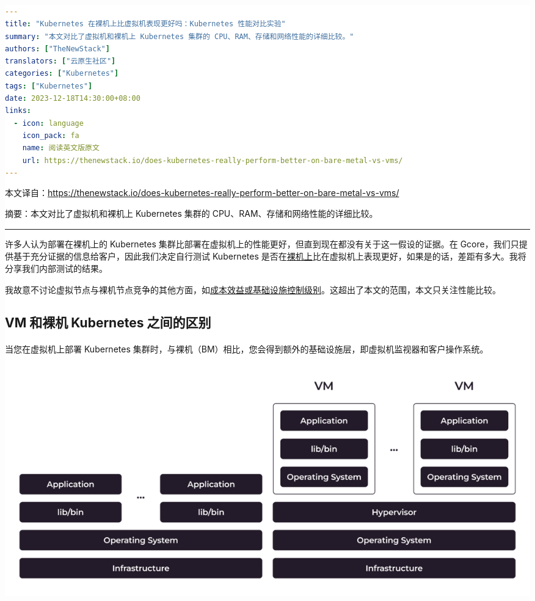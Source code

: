 ```yaml
---
title: "Kubernetes 在裸机上比虚拟机表现更好吗：Kubernetes 性能对比实验"
summary: "本文对比了虚拟机和裸机上 Kubernetes 集群的 CPU、RAM、存储和网络性能的详细比较。"
authors: ["TheNewStack"]
translators: ["云原生社区"]
categories: ["Kubernetes"]
tags: ["Kubernetes"]
date: 2023-12-18T14:30:00+08:00
links:
  - icon: language
    icon_pack: fa
    name: 阅读英文版原文
    url: https://thenewstack.io/does-kubernetes-really-perform-better-on-bare-metal-vs-vms/
---
```

本文译自：<https://thenewstack.io/does-kubernetes-really-perform-better-on-bare-metal-vs-vms/>

摘要：本文对比了虚拟机和裸机上 Kubernetes 集群的 CPU、RAM、存储和网络性能的详细比较。

---

许多人认为部署在裸机上的 Kubernetes 集群比部署在虚拟机上的性能更好，但直到现在都没有关于这一假设的证据。在 Gcore，我们只提供基于充分证据的信息给客户，因此我们决定自行测试 Kubernetes 是否在[裸机上](https://thenewstack.io/bare-metal-in-a-cloud-native-world/)比在虚拟机上表现更好，如果是的话，差距有多大。我将分享我们内部测试的结果。

我故意不讨论虚拟节点与裸机节点竞争的其他方面，如[成本效益或基础设施控制级别](https://gcore.com/blog/kubernetes-on-bare-metal/)。这超出了本文的范围，本文只关注性能比较。

## VM 和裸机 Kubernetes 之间的区别

当您在虚拟机上部署 Kubernetes 集群时，与裸机（BM）相比，您会得到额外的基础设施层，即虚拟机监视器和客户操作系统。

![显示裸机和虚拟机架构差异的图表](39ff19bc-image1a-e1700581613781.png)
